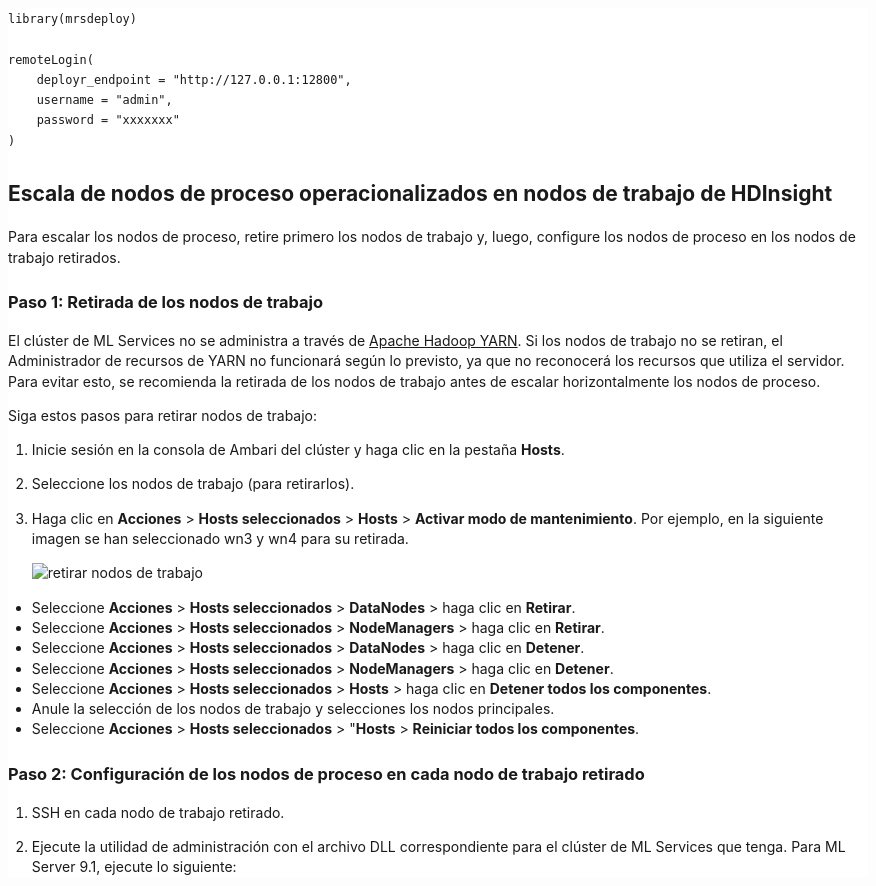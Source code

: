 
    library(mrsdeploy)

    remoteLogin(
        deployr_endpoint = "http://127.0.0.1:12800",
        username = "admin",
        password = "xxxxxxx"
    )


## <a name="scale-operationalized-compute-nodes-on-hdinsight-worker-nodes"></a>Escala de nodos de proceso operacionalizados en nodos de trabajo de HDInsight

Para escalar los nodos de proceso, retire primero los nodos de trabajo y, luego, configure los nodos de proceso en los nodos de trabajo retirados.

### <a name="step-1-decommission-the-worker-nodes"></a>Paso 1: Retirada de los nodos de trabajo

El clúster de ML Services no se administra a través de [Apache Hadoop YARN](https://hadoop.apache.org/docs/current/hadoop-yarn/hadoop-yarn-site/YARN.html). Si los nodos de trabajo no se retiran, el Administrador de recursos de YARN no funcionará según lo previsto, ya que no reconocerá los recursos que utiliza el servidor. Para evitar esto, se recomienda la retirada de los nodos de trabajo antes de escalar horizontalmente los nodos de proceso.

Siga estos pasos para retirar nodos de trabajo:

1. Inicie sesión en la consola de Ambari del clúster y haga clic en la pestaña **Hosts**.

1. Seleccione los nodos de trabajo (para retirarlos).

1. Haga clic en **Acciones** > **Hosts seleccionados** > **Hosts** > **Activar modo de mantenimiento**. Por ejemplo, en la siguiente imagen se han seleccionado wn3 y wn4 para su retirada.  

   ![retirar nodos de trabajo](./media/r-server-operationalize/get-started-operationalization.png)  

* Seleccione **Acciones** > **Hosts seleccionados** > **DataNodes** > haga clic en **Retirar**.
* Seleccione **Acciones** > **Hosts seleccionados** > **NodeManagers** > haga clic en **Retirar**.
* Seleccione **Acciones** > **Hosts seleccionados** > **DataNodes** > haga clic en **Detener**.
* Seleccione **Acciones** > **Hosts seleccionados** > **NodeManagers** > haga clic en **Detener**.
* Seleccione **Acciones** > **Hosts seleccionados** > **Hosts** > haga clic en **Detener todos los componentes**.
* Anule la selección de los nodos de trabajo y selecciones los nodos principales.
* Seleccione **Acciones** > **Hosts seleccionados** > "**Hosts** > **Reiniciar todos los componentes**.

### <a name="step-2-configure-compute-nodes-on-each-decommissioned-worker-nodes"></a>Paso 2: Configuración de los nodos de proceso en cada nodo de trabajo retirado

1. SSH en cada nodo de trabajo retirado.

1. Ejecute la utilidad de administración con el archivo DLL correspondiente para el clúster de ML Services que tenga. Para ML Server 9.1, ejecute lo siguiente:
